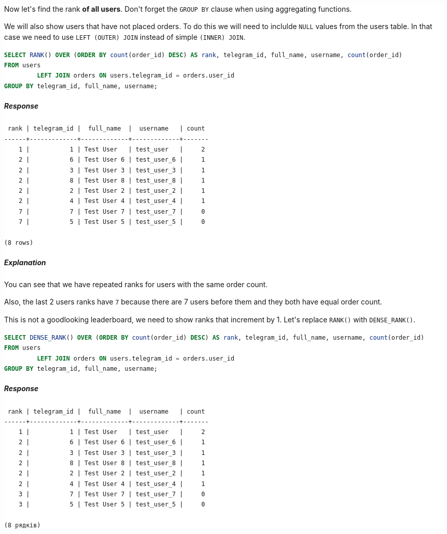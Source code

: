 Now let's find the rank **of all users**. Don't forget the `GROUP BY` clause when using aggregating functions.

We will also show users that have not placed orders. To do this we will need to inclulde `NULL` values from the users
table. In that case we need to use `LEFT (OUTER) JOIN` instead of simple `(INNER) JOIN`.

```sql
SELECT RANK() OVER (ORDER BY count(order_id) DESC) AS rank, telegram_id, full_name, username, count(order_id)
FROM users
         LEFT JOIN orders ON users.telegram_id = orders.user_id
GROUP BY telegram_id, full_name, username;
```

##### Response

```
 rank | telegram_id |  full_name  |  username   | count
------+-------------+-------------+-------------+-------
    1 |           1 | Test User   | test_user   |     2
    2 |           6 | Test User 6 | test_user_6 |     1
    2 |           3 | Test User 3 | test_user_3 |     1
    2 |           8 | Test User 8 | test_user_8 |     1
    2 |           2 | Test User 2 | test_user_2 |     1
    2 |           4 | Test User 4 | test_user_4 |     1
    7 |           7 | Test User 7 | test_user_7 |     0
    7 |           5 | Test User 5 | test_user_5 |     0

(8 rows)
```

##### Explanation

You can see that we have repeated ranks for users with the same order count.

Also, the last 2 users ranks have `7` because there are 7 users before them and they both have equal order count.

This is not a goodlooking leaderboard, we need to show ranks that increment by 1. Let's replace `RANK()`
with `DENSE_RANK()`.

```sql
SELECT DENSE_RANK() OVER (ORDER BY count(order_id) DESC) AS rank, telegram_id, full_name, username, count(order_id)
FROM users
         LEFT JOIN orders ON users.telegram_id = orders.user_id
GROUP BY telegram_id, full_name, username;
```

##### Response

```
 rank | telegram_id |  full_name  |  username   | count
------+-------------+-------------+-------------+-------
    1 |           1 | Test User   | test_user   |     2
    2 |           6 | Test User 6 | test_user_6 |     1
    2 |           3 | Test User 3 | test_user_3 |     1
    2 |           8 | Test User 8 | test_user_8 |     1
    2 |           2 | Test User 2 | test_user_2 |     1
    2 |           4 | Test User 4 | test_user_4 |     1
    3 |           7 | Test User 7 | test_user_7 |     0
    3 |           5 | Test User 5 | test_user_5 |     0

(8 рядків)
```
